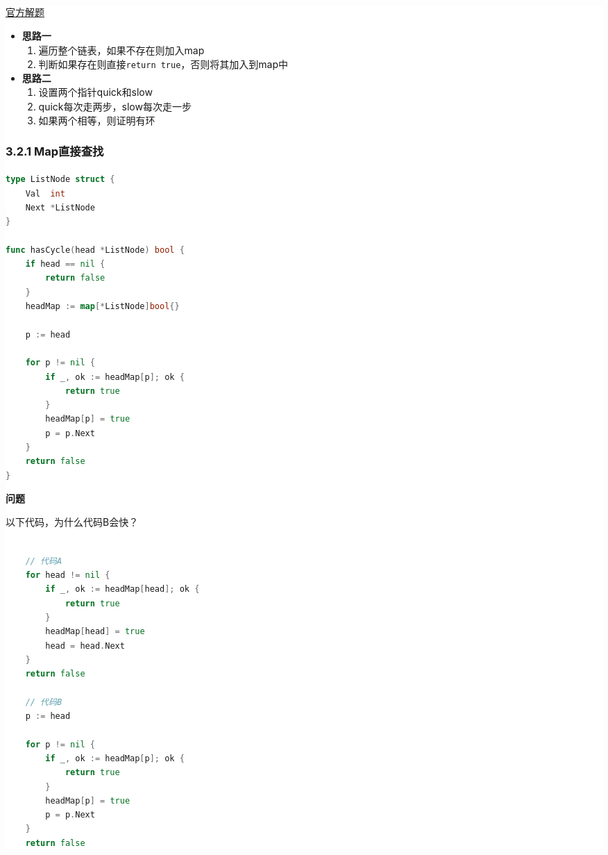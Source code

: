 [官方解题](https://leetcode-cn.com/problems/linked-list-cycle/solution/zhe-shi-yi-ge-you-qu-de-shi-pin-ti-jie-kuai-man-zh/)

- **思路一**
	1. 遍历整个链表，如果不存在则加入map
	2. 判断如果存在则直接`return true`，否则将其加入到map中
- **思路二**
	1. 设置两个指针quick和slow
	2. quick每次走两步，slow每次走一步
	3. 如果两个相等，则证明有环

### 3.2.1 Map直接查找

```go
type ListNode struct {
	Val  int
	Next *ListNode
}

func hasCycle(head *ListNode) bool {
	if head == nil {
		return false
	}
	headMap := map[*ListNode]bool{}

	p := head

	for p != nil {
		if _, ok := headMap[p]; ok {
			return true
		}
		headMap[p] = true
		p = p.Next
	}
	return false
}
```

**问题**

以下代码，为什么代码B会快？

```go

	// 代码A
	for head != nil {
		if _, ok := headMap[head]; ok {
			return true
		}
		headMap[head] = true
		head = head.Next
	}
	return false

    // 代码B
	p := head

	for p != nil {
		if _, ok := headMap[p]; ok {
			return true
		}
		headMap[p] = true
		p = p.Next
	}
	return false
```
